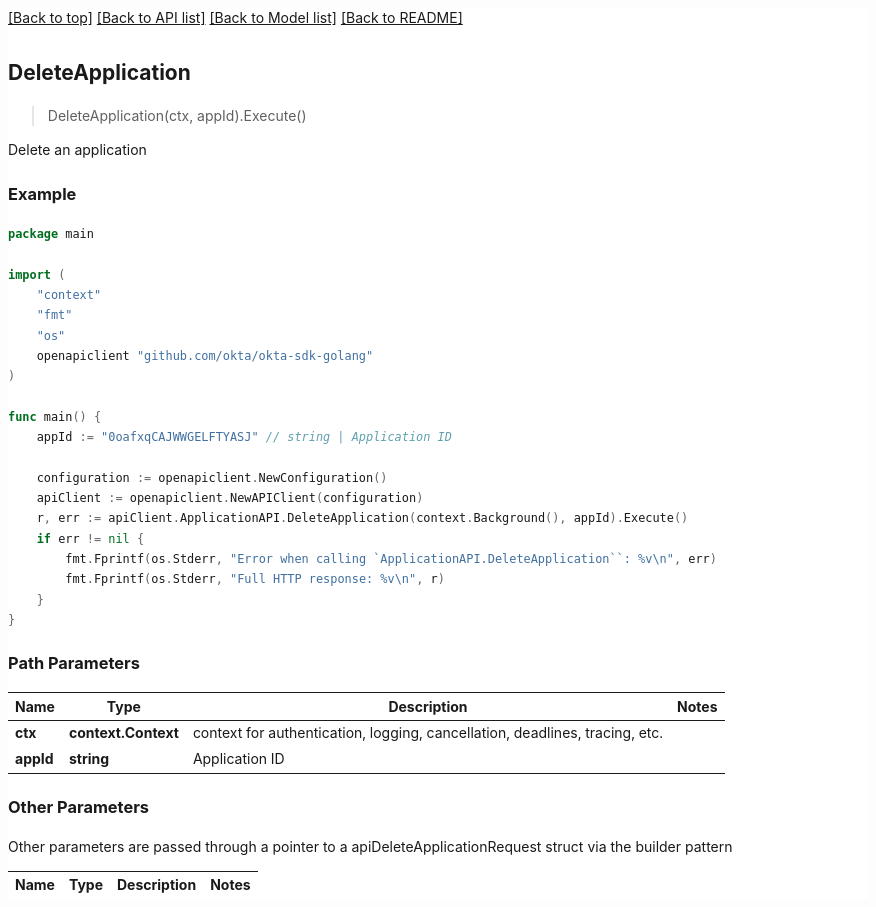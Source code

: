 [[Back to top]](#) [[Back to API list]](../README.md#documentation-for-api-endpoints)
[[Back to Model list]](../README.md#documentation-for-models)
[[Back to README]](../README.md)


## DeleteApplication

> DeleteApplication(ctx, appId).Execute()

Delete an application



### Example

```go
package main

import (
	"context"
	"fmt"
	"os"
	openapiclient "github.com/okta/okta-sdk-golang"
)

func main() {
	appId := "0oafxqCAJWWGELFTYASJ" // string | Application ID

	configuration := openapiclient.NewConfiguration()
	apiClient := openapiclient.NewAPIClient(configuration)
	r, err := apiClient.ApplicationAPI.DeleteApplication(context.Background(), appId).Execute()
	if err != nil {
		fmt.Fprintf(os.Stderr, "Error when calling `ApplicationAPI.DeleteApplication``: %v\n", err)
		fmt.Fprintf(os.Stderr, "Full HTTP response: %v\n", r)
	}
}
```

### Path Parameters


Name | Type | Description  | Notes
------------- | ------------- | ------------- | -------------
**ctx** | **context.Context** | context for authentication, logging, cancellation, deadlines, tracing, etc.
**appId** | **string** | Application ID | 

### Other Parameters

Other parameters are passed through a pointer to a apiDeleteApplicationRequest struct via the builder pattern


Name | Type | Description  | Notes
------------- | ------------- | ------------- | -------------
